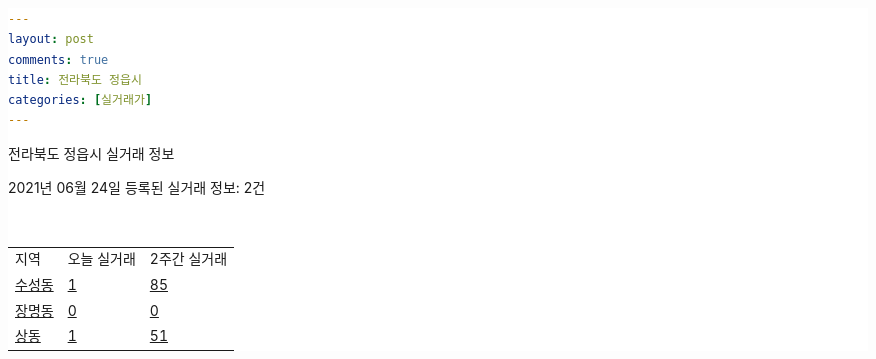 ```yaml
---
layout: post
comments: true
title: 전라북도 정읍시
categories: [실거래가]
---
```


전라북도 정읍시 실거래 정보

2021년 06월 24일 등록된 실거래 정보: 2건

<script type="text/javascript">
  google.charts.load('current', {'packages':['corechart']});
  google.charts.setOnLoadCallback(drawChart);

  function drawChart() {
    var data = google.visualization.arrayToDataTable([['거래일', '매매', '전월세', '전매'], ['2021-02', 0, 1, 0], ['2021-03', 2, 4, 0], ['2021-04', 50, 15, 1], ['2021-05', 91, 16, 4], ['2021-06', 43, 6, 2]]);

    var options = {
      title: '최근 유형별 거래량 추이',
      legend: { position: 'bottom' }
    };

    var chart = new google.visualization.LineChart(document.getElementById('columnchart_material'));
    chart.draw(data, (options));
  }
</script>

<div id="columnchart_material" style="width: 450px; margin-left: -35px"></div>
<br>
<table class="sortable">
  <tr>
    <td>지역</td>
    <td>오늘 실거래</td>
    <td>2주간 실거래</td>
  </tr>

  
  <tr class="item">
    <td><a href="4518010100.html">수성동</a></td>
    <td><a href="4518010100.html">1</a></td>
    <td><a href="4518010100.html">85</a></td>
  </tr>
    

  <tr class="item">
    <td><a href="4518010200.html">장명동</a></td>
    <td><a href="4518010200.html">0</a></td>
    <td><a href="4518010200.html">0</a></td>
  </tr>
    

  <tr class="item">
    <td><a href="4518010300.html">상동</a></td>
    <td><a href="4518010300.html">1</a></td>
    <td><a href="4518010300.html">51</a></td>
  </tr>
    